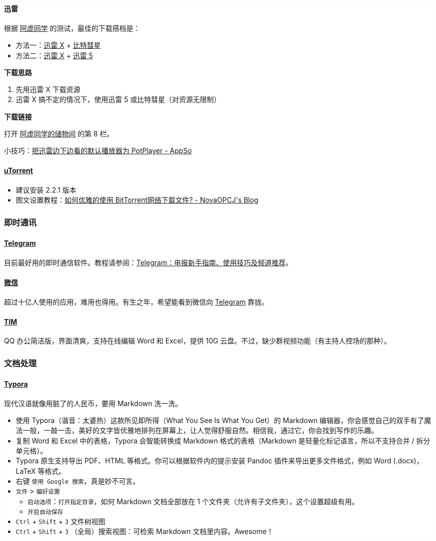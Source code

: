 

#### 迅雷

根据 [阿虚同学](https://mp.weixin.qq.com/s/fxU1pIUvUZ29GgAQ9HMd6w) 的测试，最佳的下载搭档是：

- 方法一：[迅雷 X](https://www.lanzous.com/i9cym0h) + [比特彗星](https://www.lanzous.com/b073c7g4f)
- 方法二：[迅雷 X](https://www.lanzous.com/i9cym0h) + [迅雷 5](https://www.lanzous.com/i9cym8f)

**下载思路**

1. 先用迅雷 X 下载资源
2. 迅雷 X 搞不定的情况下，使用迅雷 5 或比特彗星（对资源无限制）

**下载链接**  

打开 [阿虚同学的储物间](http://kyon945.ys168.com/) 的第 8 栏。

小技巧：[把迅雷边下边看的默认播放器为 PotPlayer - AppSo](https://mp.weixin.qq.com/s/m-9XPn72p5sexlz7_GZ4fw)



#### [uTorrent](https://www.utorrent.com/)

- 建议安装 2.2.1 版本
- 图文设置教程：[如何优雅的使用 BitTorrent网络下载文件? - NovaOPCJ's Blog](https://blog.novaopcj.top/?p=74)



### 即时通讯

#### [Telegram](https://desktop.telegram.org/)

目前最好用的即时通信软件。教程请参阅：[Telegram：电报新手指南、使用技巧及频道推荐](https://tingtalk.me/telegram/)。



#### [微信](https://pc.weixin.qq.com/) 

超过十亿人使用的应用，难用也得用。有生之年，希望能看到微信向 [Telegram](https://telegram.org/) 靠拢。



#### [TIM](https://tim.qq.com/)

QQ 办公简洁版，界面清爽，支持在线编辑 Word 和 Excel，提供 10G 云盘。不过，缺少群视频功能（有主持人控场的那种）。



### 文档处理

#### [Typora](https://typora.io/)

现代汉语就像用脏了的人民币，要用 Markdown 洗一洗。

- 使用 Typora（谐音：太婆热）这款所见即所得（What You See Is What You Get）的 Markdown 编辑器，你会感觉自己的双手有了魔法一般，一敲一击，美好的文字皆优雅地排列在屏幕上，让人觉得舒服自然。相信我，通过它，你会找到写作的乐趣。
- 复制 Word 和 Excel 中的表格，Typora 会智能转换成 Markdown 格式的表格（Markdown 是轻量化标记语言，所以不支持合并 / 拆分单元格）。
- Typora 原生支持导出 PDF、HTML 等格式。你可以根据软件内的提示安装 Pandoc 插件来导出更多文件格式，例如 Word (.docx)，LaTeX 等格式。 
- 右键 `使用 Google 搜索`，真是妙不可言。
- `文件` > `偏好设置`
  - `启动选项`：`打开指定目录`，如何 Markdown 文档全部放在 1 个文件夹（允许有子文件夹），这个设置超级有用。
  - `开启自动保存`
- `Ctrl` + `Shift` + `3` 文件树视图
- `Ctrl` + `Shift` + `3` （全局）搜索视图：可检索 Markdown 文档里内容。Awesome！
